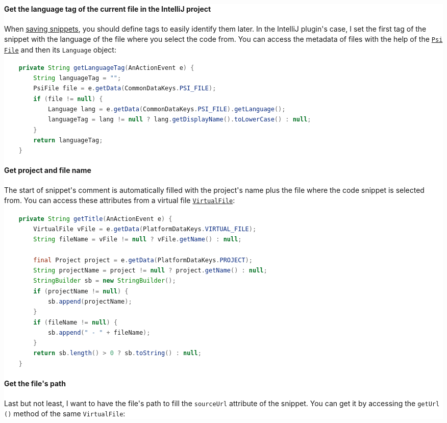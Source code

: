 #### Get the language tag of the current file in the IntelliJ project

When [saving snippets](https://www.codever.dev/howto/snippets), you should define tags to easily identify them later.
In the IntelliJ plugin's case, I set the first tag of the snippet with the language of the file where you select the code from.
 You can access the metadata of files with the help of
 the [`PsiFile`](https://www.jetbrains.org/intellij/sdk/docs/basics/architectural_overview/psi_files.html)
and then its `Language` object:

```java
    private String getLanguageTag(AnActionEvent e) {
        String languageTag = "";
        PsiFile file = e.getData(CommonDataKeys.PSI_FILE);
        if (file != null) {
            Language lang = e.getData(CommonDataKeys.PSI_FILE).getLanguage();
            languageTag = lang != null ? lang.getDisplayName().toLowerCase() : null;
        }
        return languageTag;
    }
```

#### Get project and file name

The start of snippet's comment is automatically filled with the project's name plus the file where the code snippet
is selected from. You can access these attributes from a virtual file [`VirtualFile`](https://www.jetbrains.org/intellij/sdk/docs/basics/architectural_overview/virtual_file.html):

```java
    private String getTitle(AnActionEvent e) {
        VirtualFile vFile = e.getData(PlatformDataKeys.VIRTUAL_FILE);
        String fileName = vFile != null ? vFile.getName() : null;

        final Project project = e.getData(PlatformDataKeys.PROJECT);
        String projectName = project != null ? project.getName() : null;
        StringBuilder sb = new StringBuilder();
        if (projectName != null) {
            sb.append(projectName);
        }
        if (fileName != null) {
            sb.append(" - " + fileName);
        }
        return sb.length() > 0 ? sb.toString() : null;
    }
```

#### Get the file's path

Last but not least, I want to have the file's path to fill the `sourceUrl` attribute of the snippet. You can get it
by accessing the `getUrl()` method of the same `VirtualFile`:
